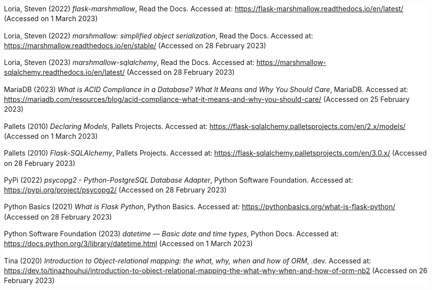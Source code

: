 Loria, Steven (2022) *flask-marshmallow*, Read the Docs. Accessed at: https://flask-marshmallow.readthedocs.io/en/latest/ (Accessed on 1 March 2023)

Loria, Steven (2022) *marshmallow: simplified object serialization*, Read the Docs. Accessed at: https://marshmallow.readthedocs.io/en/stable/ (Accessed on 28 February 2023)

Loria, Steven (2023) *marshmallow-sqlalchemy*, Read the Docs. Accessed at: https://marshmallow-sqlalchemy.readthedocs.io/en/latest/ (Accessed on 28 February 2023)

MariaDB (2023) *What is ACID Compliance in a Database? What It Means and Why You Should Care*, MariaDB. Accessed at: https://mariadb.com/resources/blog/acid-compliance-what-it-means-and-why-you-should-care/ (Accessed on 25 February 2023)

Pallets (2010) *Declaring Models*, Pallets Projects. Accessed at: https://flask-sqlalchemy.palletsprojects.com/en/2.x/models/ (Accessed on 1 March 2023)

Pallets (2010) *Flask-SQLAlchemy*, Pallets Projects. Accessed at: https://flask-sqlalchemy.palletsprojects.com/en/3.0.x/ (Accessed on 28 February 2023)

PyPi (2022) *psycopg2 - Python-PostgreSQL Database Adapter*, Python Software Foundation. Accessed at: https://pypi.org/project/psycopg2/ (Accessed on 28 February 2023)

Python Basics (2021) *What is Flask Python*, Python Basics. Accessed at: https://pythonbasics.org/what-is-flask-python/ (Accessed on 28 February 2023)

Python Software Foundation (2023) *datetime — Basic date and time types*, Python Docs. Accessed at: https://docs.python.org/3/library/datetime.html (Accessed on 1 March 2023)

Tina (2020) *Introduction to Object-relational mapping: the what, why, when and how of ORM*, .dev. Accessed at: https://dev.to/tinazhouhui/introduction-to-object-relational-mapping-the-what-why-when-and-how-of-orm-nb2 (Accessed on 26 February 2023)